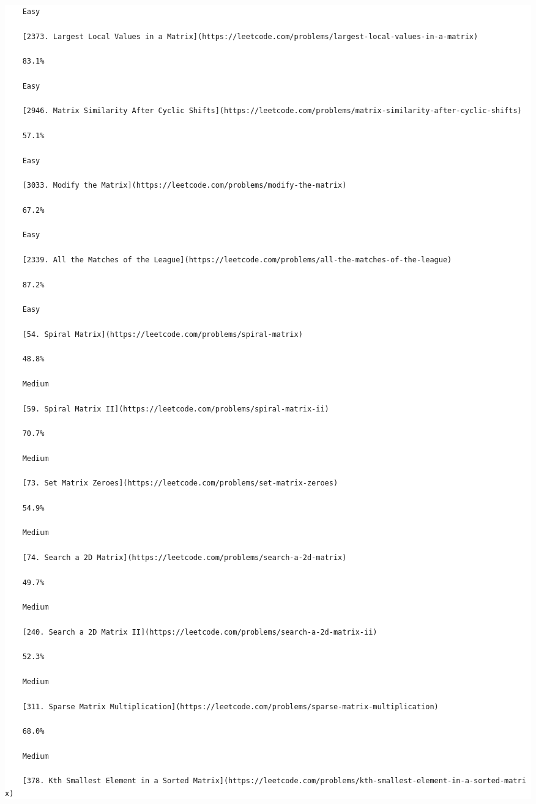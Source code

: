        Easy
        
        [2373. Largest Local Values in a Matrix](https://leetcode.com/problems/largest-local-values-in-a-matrix)
        
        83.1%
        
        Easy
        
        [2946. Matrix Similarity After Cyclic Shifts](https://leetcode.com/problems/matrix-similarity-after-cyclic-shifts)
        
        57.1%
        
        Easy
        
        [3033. Modify the Matrix](https://leetcode.com/problems/modify-the-matrix)
        
        67.2%
        
        Easy
        
        [2339. All the Matches of the League](https://leetcode.com/problems/all-the-matches-of-the-league)
        
        87.2%
        
        Easy
        
        [54. Spiral Matrix](https://leetcode.com/problems/spiral-matrix)
        
        48.8%
        
        Medium
        
        [59. Spiral Matrix II](https://leetcode.com/problems/spiral-matrix-ii)
        
        70.7%
        
        Medium
        
        [73. Set Matrix Zeroes](https://leetcode.com/problems/set-matrix-zeroes)
        
        54.9%
        
        Medium
        
        [74. Search a 2D Matrix](https://leetcode.com/problems/search-a-2d-matrix)
        
        49.7%
        
        Medium
        
        [240. Search a 2D Matrix II](https://leetcode.com/problems/search-a-2d-matrix-ii)
        
        52.3%
        
        Medium
        
        [311. Sparse Matrix Multiplication](https://leetcode.com/problems/sparse-matrix-multiplication)
        
        68.0%
        
        Medium
        
        [378. Kth Smallest Element in a Sorted Matrix](https://leetcode.com/problems/kth-smallest-element-in-a-sorted-matrix)
        